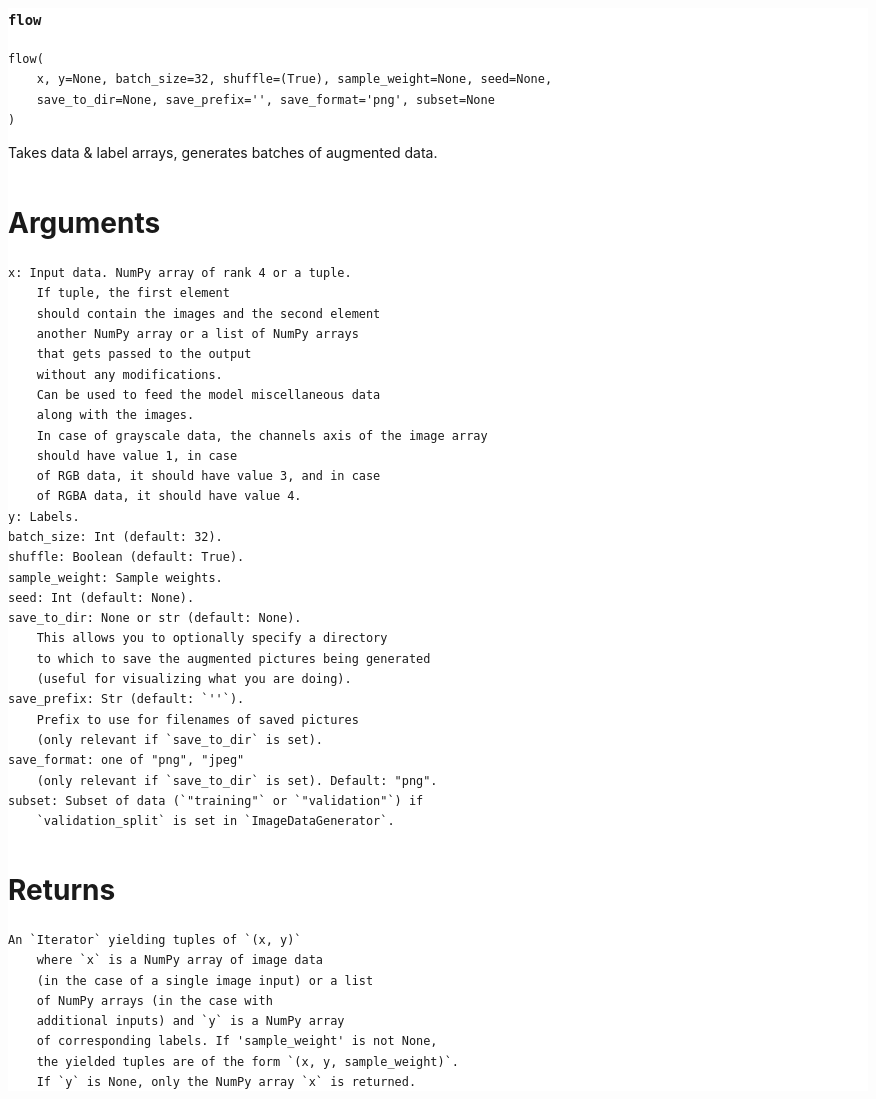 
<h3 id="flow"><code>flow</code></h3>

<pre class="devsite-click-to-copy prettyprint lang-py tfo-signature-link">
<code>flow(
    x, y=None, batch_size=32, shuffle=(True), sample_weight=None, seed=None,
    save_to_dir=None, save_prefix='', save_format='png', subset=None
)
</code></pre>

Takes data & label arrays, generates batches of augmented data.

# Arguments
    x: Input data. NumPy array of rank 4 or a tuple.
        If tuple, the first element
        should contain the images and the second element
        another NumPy array or a list of NumPy arrays
        that gets passed to the output
        without any modifications.
        Can be used to feed the model miscellaneous data
        along with the images.
        In case of grayscale data, the channels axis of the image array
        should have value 1, in case
        of RGB data, it should have value 3, and in case
        of RGBA data, it should have value 4.
    y: Labels.
    batch_size: Int (default: 32).
    shuffle: Boolean (default: True).
    sample_weight: Sample weights.
    seed: Int (default: None).
    save_to_dir: None or str (default: None).
        This allows you to optionally specify a directory
        to which to save the augmented pictures being generated
        (useful for visualizing what you are doing).
    save_prefix: Str (default: `''`).
        Prefix to use for filenames of saved pictures
        (only relevant if `save_to_dir` is set).
    save_format: one of "png", "jpeg"
        (only relevant if `save_to_dir` is set). Default: "png".
    subset: Subset of data (`"training"` or `"validation"`) if
        `validation_split` is set in `ImageDataGenerator`.

# Returns
    An `Iterator` yielding tuples of `(x, y)`
        where `x` is a NumPy array of image data
        (in the case of a single image input) or a list
        of NumPy arrays (in the case with
        additional inputs) and `y` is a NumPy array
        of corresponding labels. If 'sample_weight' is not None,
        the yielded tuples are of the form `(x, y, sample_weight)`.
        If `y` is None, only the NumPy array `x` is returned.
